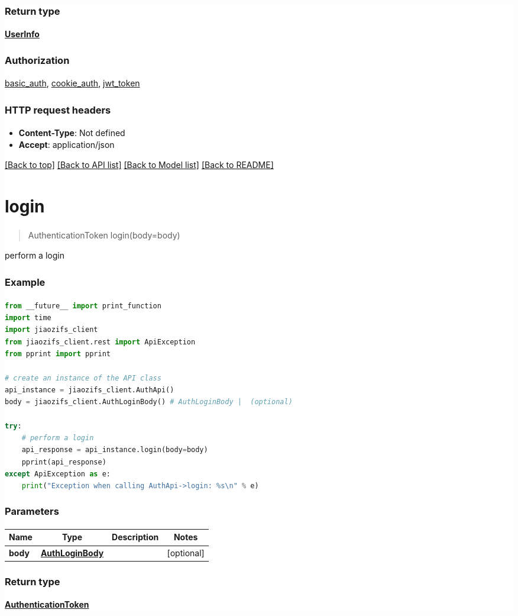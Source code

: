 ### Return type

[**UserInfo**](UserInfo.md)

### Authorization

[basic_auth](../README.md#basic_auth), [cookie_auth](../README.md#cookie_auth), [jwt_token](../README.md#jwt_token)

### HTTP request headers

 - **Content-Type**: Not defined
 - **Accept**: application/json

[[Back to top]](#) [[Back to API list]](../README.md#documentation-for-api-endpoints) [[Back to Model list]](../README.md#documentation-for-models) [[Back to README]](../README.md)

# **login**
> AuthenticationToken login(body=body)

perform a login

### Example
```python
from __future__ import print_function
import time
import jiaozifs_client
from jiaozifs_client.rest import ApiException
from pprint import pprint

# create an instance of the API class
api_instance = jiaozifs_client.AuthApi()
body = jiaozifs_client.AuthLoginBody() # AuthLoginBody |  (optional)

try:
    # perform a login
    api_response = api_instance.login(body=body)
    pprint(api_response)
except ApiException as e:
    print("Exception when calling AuthApi->login: %s\n" % e)
```

### Parameters

Name | Type | Description  | Notes
------------- | ------------- | ------------- | -------------
 **body** | [**AuthLoginBody**](AuthLoginBody.md)|  | [optional] 

### Return type

[**AuthenticationToken**](AuthenticationToken.md)
